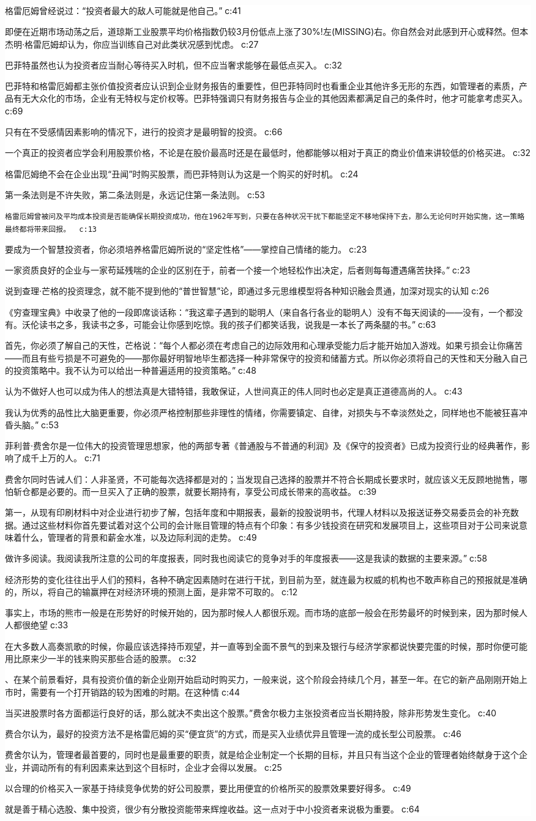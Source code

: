 格雷厄姆曾经说过：“投资者最大的敌人可能就是他自己。” c:41

即便在近期市场动荡之后，道琼斯工业股票平均价格指数仍较3月份低点上涨了30%!左(MISSING)右。你自然会对此感到开心或释然。但本杰明·格雷厄姆却认为，你应当训练自己对此类状况感到忧虑。 c:27

巴菲特虽然也认为投资者应当耐心等待买入时机，但不应当奢求能够在最低点买入。 c:32

巴菲特和格雷厄姆都主张价值投资者应认识到企业财务报告的重要性，但巴菲特同时也看重企业其他许多无形的东西，如管理者的素质，产品有无大众化的市场，企业有无特权与定价权等。巴菲特强调只有财务报告与企业的其他因素都满足自己的条件时，他才可能拿考虑买入。 c:69

只有在不受感情因素影响的情况下，进行的投资才是最明智的投资。 c:66

一个真正的投资者应学会利用股票价格，不论是在股价最高时还是在最低时，他都能够以相对于真正的商业价值来讲较低的价格买进。 c:32

格雷厄姆绝不会在企业出现“丑闻”时购买股票，而巴菲特则认为这是一个购买的好时机。 c:24

第一条法则是不许失败，第二条法则是，永远记住第一条法则。 c:53

    格雷厄姆曾被问及平均成本投资是否能确保长期投资成功，他在1962年写到，只要在各种状况干扰下都能坚定不移地保持下去，那么无论何时开始实施，这一策略最终都将带来回报。  c:13

要成为一个智慧投资者，你必须培养格雷厄姆所说的“坚定性格”——掌控自己情绪的能力。 c:23

一家资质良好的企业与一家苟延残喘的企业的区别在于，前者一个接一个地轻松作出决定，后者则每每遭遇痛苦抉择。” c:23

说到查理·芒格的投资理念，就不能不提到他的“普世智慧”论，即通过多元思维模型将各种知识融会贯通，加深对现实的认知 c:26

《穷查理宝典》中收录了他的一段即席谈话称：“我这辈子遇到的聪明人（来自各行各业的聪明人）没有不每天阅读的——没有，一个都没有。沃伦读书之多，我读书之多，可能会让你感到吃惊。我的孩子们都笑话我，说我是一本长了两条腿的书。” c:63

首先，你必须了解自己的天性，芒格说：“每个人都必须在考虑自己的边际效用和心理承受能力后才能开始加入游戏。如果亏损会让你痛苦——而且有些亏损是不可避免的——那你最好明智地毕生都选择一种非常保守的投资和储蓄方式。所以你必须将自己的天性和天分融入自己的投资策略中。我不认为可以给出一种普遍适用的投资策略。” c:48

认为不做好人也可以成为伟人的想法真是大错特错，我敢保证，人世间真正的伟人同时也必定是真正道德高尚的人。 c:43

我认为优秀的品性比大脑更重要，你必须严格控制那些非理性的情绪，你需要镇定、自律，对损失与不幸淡然处之，同样地也不能被狂喜冲昏头脑。” c:53

菲利普·费舍尔是一位伟大的投资管理思想家，他的两部专著《普通股与不普通的利润》及《保守的投资者》已成为投资行业的经典著作，影响了成千上万的人。 c:71

费舍尔同时告诫人们：人非圣贤，不可能每次选择都是对的；当发现自己选择的股票并不符合长期成长要求时，就应该义无反顾地抛售，哪怕斩仓都是必要的。而一旦买入了正确的股票，就要长期持有，享受公司成长带来的高收益。 c:39

第一，从现有印刷材料中对企业进行初步了解，包括年度和中期报表，最新的投股说明书，代理人材料以及报送证券交易委员会的补充数据。通过这些材料你首先要试着对这个公司的会计账目管理的特点有个印象：有多少钱投资在研究和发展项目上，这些项目对于公司来说意味着什么，管理者的背景和薪金水准，以及边际利润的走势。 c:49

做许多阅读。我阅读我所注意的公司的年度报表，同时我也阅读它的竞争对手的年度报表——这是我读的数据的主要来源。” c:58

经济形势的变化往往出乎人们的预料，各种不确定因素随时在进行干扰，到目前为至，就连最为权威的机构也不敢声称自己的预报就是准确的，所以，将自己的输赢押在对经济环境的预测上面，是非常不可取的。 c:12

事实上，市场的熊市一般是在形势好的时候开始的，因为那时候人人都很乐观。而市场的底部一般会在形势最坏的时候到来，因为那时候人人都很绝望 c:33

在大多数人高奏凯歌的时候，你最应该选择持币观望，并一直等到全面不景气的到来及银行与经济学家都说快要完蛋的时候，那时你便可能用比原来少一半的钱来购买那些合适的股票。 c:32

、在某个前景看好，具有投资价值的新企业刚开始启动时购买力，一般来说，这个阶段会持续几个月，甚至一年。在它的新产品刚刚开始上市时，需要有一个打开销路的较为困难的时期。在这种情 c:44

当买进股票时各方面都运行良好的话，那么就决不卖出这个股票。”费舍尔极力主张投资者应当长期持股，除非形势发生变化。 c:40

费合尔认为，最好的投资方法不是格雷厄姆的买“便宜货”的方式，而是买入业绩优异且管理一流的成长型公司股票。 c:46

费舍尔认为，管理者最首要的，同时也是最重要的职责，就是给企业制定一个长期的目标，并且只有当这个企业的管理者始终献身于这个企业，并调动所有的有利因素来达到这个目标时，企业才会得以发展。 c:25

以合理的价格买入一家基于持续竞争优势的好公司股票，要比用便宜的价格所买的股票效果要好得多。 c:49

就是善于精心选股、集中投资，很少有分散投资能带来辉煌收益。这一点对于中小投资者来说极为重要。 c:64
